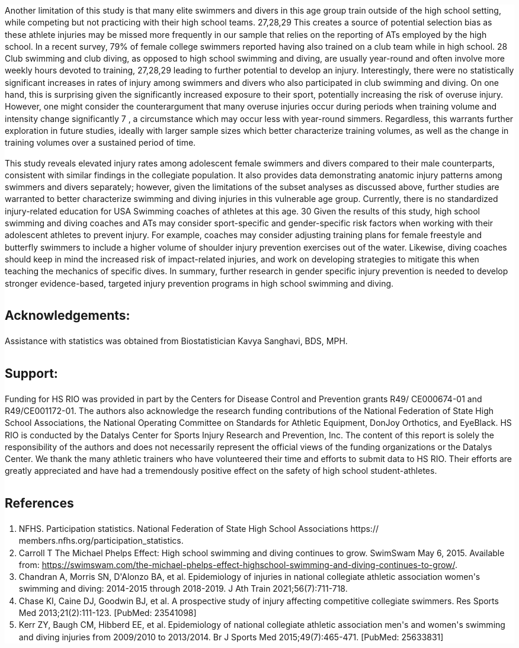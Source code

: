 Another limitation of this study is that many elite swimmers and divers in this age group train outside of the high school setting, while competing but not practicing with their high school teams. 27,28,29  This creates a source of potential selection bias as these athlete injuries may be missed more frequently in our sample that relies on the reporting of ATs employed by the high school. In a recent survey, 79% of female college swimmers reported having also trained on a club team while in high school. 28  Club swimming and club diving, as opposed to high school swimming and diving, are usually year-round and often involve more weekly hours devoted to training, 27,28,29  leading to further potential to develop an injury. Interestingly, there were no statistically significant increases in rates of injury among swimmers and divers who also participated in club swimming and diving. On one hand, this is surprising given the significantly increased exposure to their sport, potentially increasing the risk of overuse injury. However, one might consider the counterargument that many overuse injuries occur during periods when training volume and intensity change significantly 7 , a circumstance which may occur less with year-round simmers. Regardless, this warrants further exploration in future studies, ideally with larger sample sizes which better characterize training volumes, as well as the change in training volumes over a sustained period of time.

This study reveals elevated injury rates among adolescent female swimmers and divers compared to their male counterparts, consistent with similar findings in the collegiate population. It also provides data demonstrating anatomic injury patterns among swimmers and divers separately; however, given the limitations of the subset analyses as discussed above, further studies are warranted to better characterize swimming and diving injuries in this vulnerable age group. Currently, there is no standardized injury-related education for USA Swimming coaches of athletes at this age. 30  Given the results of this study, high school swimming and diving coaches and ATs may consider sport-specific and gender-specific risk factors when working with their adolescent athletes to prevent injury. For example, coaches may consider adjusting training plans for female freestyle and butterfly swimmers to include a higher volume of shoulder injury prevention exercises out of the water. Likewise, diving coaches should keep in mind the increased risk of impact-related injuries, and work on developing strategies to mitigate this when teaching the mechanics of specific dives. In summary, further research in gender specific injury prevention is needed to develop stronger evidence-based, targeted injury prevention programs in high school swimming and diving.

## Acknowledgements:

Assistance with statistics was obtained from Biostatistician Kavya Sanghavi, BDS, MPH.

## Support:

Funding for HS RIO was provided in part by the Centers for Disease Control and Prevention grants R49/ CE000674-01 and R49/CE001172-01. The authors also acknowledge the research funding contributions of the National Federation of State High School Associations, the National Operating Committee on Standards for Athletic Equipment, DonJoy Orthotics, and EyeBlack. HS RIO is conducted by the Datalys Center for Sports Injury Research and Prevention, Inc. The content of this report is solely the responsibility of the authors and does not necessarily represent the official views of the funding organizations or the Datalys Center. We thank the many athletic trainers who have volunteered their time and efforts to submit data to HS RIO. Their efforts are greatly appreciated and have had a tremendously positive effect on the safety of high school student-athletes.

## References

1. NFHS. Participation statistics. National Federation of State High School Associations https:// members.nfhs.org/participation\_statistics.
2. Carroll T The Michael Phelps Effect: High school swimming and diving continues to grow. SwimSwam May 6, 2015. Available from: https://swimswam.com/the-michael-phelps-effect-highschool-swimming-and-diving-continues-to-grow/.
3. Chandran A, Morris SN, D'Alonzo BA, et al. Epidemiology of injuries in national collegiate athletic association women's swimming and diving: 2014-2015 through 2018-2019. J Ath Train 2021;56(7):711-718.
4. Chase KI, Caine DJ, Goodwin BJ, et al. A prospective study of injury affecting competitive collegiate swimmers. Res Sports Med 2013;21(2):111-123. [PubMed: 23541098]
5. Kerr ZY, Baugh CM, Hibberd EE, et al. Epidemiology of national collegiate athletic association men's and women's swimming and diving injuries from 2009/2010 to 2013/2014. Br J Sports Med 2015;49(7):465-471. [PubMed: 25633831]